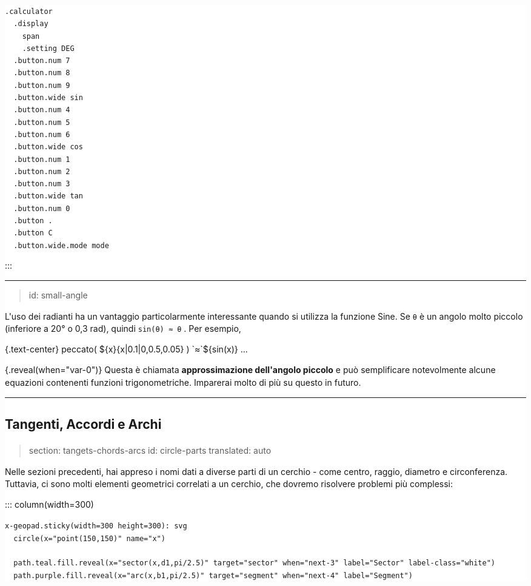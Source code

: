     .calculator
      .display
        span
        .setting DEG
      .button.num 7
      .button.num 8
      .button.num 9
      .button.wide sin
      .button.num 4
      .button.num 5
      .button.num 6
      .button.wide cos
      .button.num 1
      .button.num 2
      .button.num 3
      .button.wide tan
      .button.num 0
      .button .
      .button C
      .button.wide.mode mode

:::

---
> id: small-angle

L'uso dei radianti ha un vantaggio particolarmente interessante quando si utilizza la funzione Sine. Se `θ` è un angolo molto piccolo (inferiore a 20° o 0,3 rad), quindi `sin(θ) ≈ θ` . Per esempio, 

{.text-center} peccato( ${x}{x|0.1|0,0.5,0.05} ) `≈`${sin(x)} ... 

{.reveal(when="var-0")} Questa è chiamata __approssimazione dell'angolo piccolo__ e può semplificare notevolmente alcune equazioni contenenti funzioni trigonometriche. Imparerai molto di più su questo in futuro. 

---

## Tangenti, Accordi e Archi 

> section: tangets-chords-arcs
> id: circle-parts
> translated: auto

Nelle sezioni precedenti, hai appreso i nomi dati a diverse parti di un cerchio - come centro, raggio, diametro e circonferenza. Tuttavia, ci sono molti elementi geometrici correlati a un cerchio, che dovremo risolvere problemi più complessi: 

::: column(width=300)

    x-geopad.sticky(width=300 height=300): svg
      circle(x="point(150,150)" name="x")
    
      path.teal.fill.reveal(x="sector(x,d1,pi/2.5)" target="sector" when="next-3" label="Sector" label-class="white")
      path.purple.fill.reveal(x="arc(x,b1,pi/2.5)" target="segment" when="next-4" label="Segment")
    
